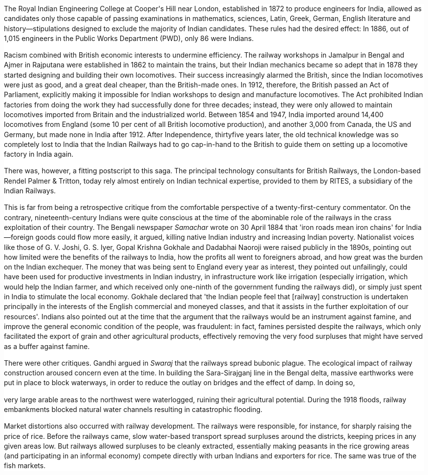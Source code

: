 The Royal Indian Engineering College at Cooper's Hill near London, established in 1872 to produce engineers for India, allowed as candidates only those capable of passing examinations in mathematics, sciences, Latin, Greek, German, English literature and history—stipulations designed to exclude the majority of Indian candidates. These rules had the desired effect: In 1886, out of 1,015 engineers in the Public Works Department (PWD), only 86 were Indians.

Racism combined with British economic interests to undermine efficiency. The railway workshops in Jamalpur in Bengal and Ajmer in Rajputana were established in 1862 to maintain the trains, but their Indian mechanics became so adept that in 1878 they started designing and building their own locomotives. Their success increasingly alarmed the British, since the Indian locomotives were just as good, and a great deal cheaper, than the British-made ones. In 1912, therefore, the British passed an Act of Parliament, explicitly making it impossible for Indian workshops to design and manufacture locomotives. The Act prohibited Indian factories from doing the work they had successfully done for three decades; instead, they were only allowed to maintain locomotives imported from Britain and the industrialized world. Between 1854 and 1947, India imported around 14,400 locomotives from England (some 10 per cent of all British locomotive production), and another 3,000 from Canada, the US and Germany, but made none in India after 1912. After Independence, thirtyfive years later, the old technical knowledge was so completely lost to India that the Indian Railways had to go cap-in-hand to the British to guide them on setting up a locomotive factory in India again.

There was, however, a fitting postscript to this saga. The principal technology consultants for British Railways, the London-based Rendel Palmer & Tritton, today rely almost entirely on Indian technical expertise, provided to them by RITES, a subsidiary of the Indian Railways.

This is far from being a retrospective critique from the comfortable perspective of a twenty-first-century commentator. On the contrary, nineteenth-century Indians were quite conscious at the time of the abominable role of the railways in the crass exploitation of their country. The Bengali newspaper *Samachar* wrote on 30 April 1884 that 'iron roads mean iron chains' for India—foreign goods could flow more easily, it argued, killing native Indian industry and increasing Indian poverty. Nationalist voices like those of G. V. Joshi, G. S. Iyer, Gopal Krishna Gokhale and Dadabhai Naoroji were raised publicly in the 1890s, pointing out how limited were the benefits of the railways to India, how the profits all went to foreigners abroad, and how great was the burden on the Indian exchequer. The money that was being sent to England every year as interest, they pointed out unfailingly, could have been used for productive investments in Indian industry, in infrastructure work like irrigation (especially irrigation, which would help the Indian farmer, and which received only one-ninth of the government funding the railways did), or simply just spent in India to stimulate the local economy. Gokhale declared that 'the Indian people feel that [railway] construction is undertaken principally in the interests of the English commercial and moneyed classes, and that it assists in the further exploitation of our resources'. Indians also pointed out at the time that the argument that the railways would be an instrument against famine, and improve the general economic condition of the people, was fraudulent: in fact, famines persisted despite the railways, which only facilitated the export of grain and other agricultural products, effectively removing the very food surpluses that might have served as a buffer against famine.

There were other critiques. Gandhi argued in *Swaraj* that the railways spread bubonic plague. The ecological impact of railway construction aroused concern even at the time. In building the Sara-Sirajganj line in the Bengal delta, massive earthworks were put in place to block waterways, in order to reduce the outlay on bridges and the effect of damp. In doing so,

very large arable areas to the northwest were waterlogged, ruining their agricultural potential. During the 1918 floods, railway embankments blocked natural water channels resulting in catastrophic flooding.

Market distortions also occurred with railway development. The railways were responsible, for instance, for sharply raising the price of rice. Before the railways came, slow water-based transport spread surpluses around the districts, keeping prices in any given areas low. But railways allowed surpluses to be cleanly extracted, essentially making peasants in the rice growing areas (and participating in an informal economy) compete directly with urban Indians and exporters for rice. The same was true of the fish markets.
